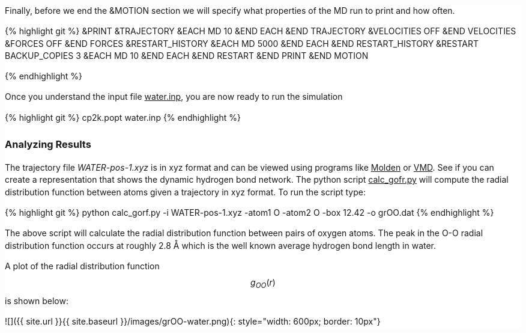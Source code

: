 Finally, before we end the &MOTION section we will specify what properties of the MD run to print and how often.

{% highlight git %}
&PRINT
  &TRAJECTORY
    &EACH
      MD 10
    &END EACH
  &END TRAJECTORY
  &VELOCITIES OFF
  &END VELOCITIES
  &FORCES OFF
  &END FORCES
  &RESTART_HISTORY
    &EACH
      MD 5000
    &END EACH
  &END RESTART_HISTORY
  &RESTART
    BACKUP_COPIES 3
  &EACH
    MD 10
  &END EACH
  &END RESTART
&END PRINT
&END MOTION

{% endhighlight %}

Once you understand the input file [water.inp](), you are now ready to run the simulation

{% highlight git %}
cp2k.popt water.inp
{% endhighlight %}

### Analyzing Results ###

The trajectory file  *WATER-pos-1.xyz* is in xyz format and can be viewed using programs like [Molden](http://cheminf.cmbi.ru.nl/molden/) or [VMD](https://www.ks.uiuc.edu/Research/vmd/). See if you can create a representation that shows the dynamic hydrogen bond network. The python script [calc_gofr.py](https://github.com/jamesmccarty/AIMD-water/blob/master/calc_gofr.py) will compute the radial distribution function between atoms given a trajectory in xyz format. To run the script type:

{% highlight git %}
python calc_gorf.py -i WATER-pos-1.xyz -atom1 O -atom2 O -box 12.42 -o grOO.dat
{% endhighlight %}

The above script will calculate the radial distribution function between pairs of oxygen atoms. The peak in the O-O radial distribution function occurs at roughly 2.8 Å which is the well known average hydrogen bond length in water.

A plot of the radial distribution function $$g_{OO}(r)$$ is shown below:

![]({{ site.url }}{{ site.baseurl }}/images/grOO-water.png){: style="width: 600px; border: 10px"}
